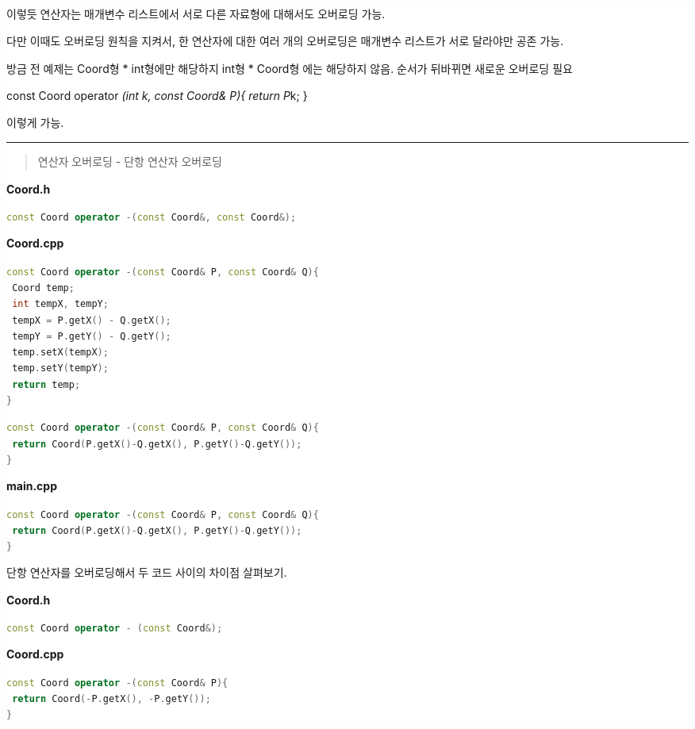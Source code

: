 이렇듯 연산자는 매개변수 리스트에서 서로 다른 자료형에 대해서도 오버로딩 가능.

다만 이때도 오버로딩 원칙을 지켜서, 한 연산자에 대한 여러 개의 오버로딩은 매개변수 리스트가 서로 달라야만 공존 가능.

방금 전 예제는 Coord형 * int형에만 해당하지 int형 * Coord형 에는 해당하지 않음. 순서가 뒤바뀌면 새로운 오버로딩 필요

const Coord operator *(int k, const Coord& P){
 return P*k;
}

이렇게 가능.

----

> 연산자 오버로딩 - 단항 연산자 오버로딩


**Coord.h**
```cpp
const Coord operator -(const Coord&, const Coord&);
```

**Coord.cpp**
```cpp
const Coord operator -(const Coord& P, const Coord& Q){
 Coord temp;
 int tempX, tempY;
 tempX = P.getX() - Q.getX();
 tempY = P.getY() - Q.getY();
 temp.setX(tempX);
 temp.setY(tempY);
 return temp;
}
```
```cpp
const Coord operator -(const Coord& P, const Coord& Q){
 return Coord(P.getX()-Q.getX(), P.getY()-Q.getY());
}
```

**main.cpp**
```cpp
const Coord operator -(const Coord& P, const Coord& Q){
 return Coord(P.getX()-Q.getX(), P.getY()-Q.getY());
}
```

단항 연산자를 오버로딩해서 두 코드 사이의 차이점 살펴보기.

**Coord.h**
```cpp
const Coord operator - (const Coord&);
```

**Coord.cpp**
```cpp
const Coord operator -(const Coord& P){
 return Coord(-P.getX(), -P.getY());
}
```
